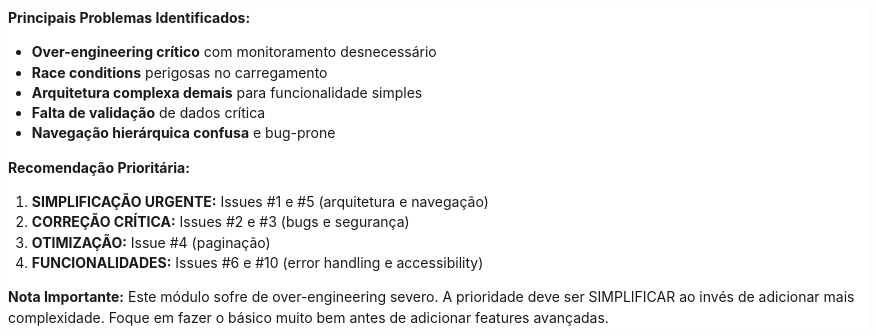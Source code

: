 **Principais Problemas Identificados:**
- **Over-engineering crítico** com monitoramento desnecessário
- **Race conditions** perigosas no carregamento
- **Arquitetura complexa demais** para funcionalidade simples
- **Falta de validação** de dados crítica
- **Navegação hierárquica confusa** e bug-prone

**Recomendação Prioritária:**
1. **SIMPLIFICAÇÃO URGENTE:** Issues #1 e #5 (arquitetura e navegação)
2. **CORREÇÃO CRÍTICA:** Issues #2 e #3 (bugs e segurança)
3. **OTIMIZAÇÃO:** Issue #4 (paginação)
4. **FUNCIONALIDADES:** Issues #6 e #10 (error handling e accessibility)

**Nota Importante:** Este módulo sofre de over-engineering severo. A prioridade
deve ser SIMPLIFICAR ao invés de adicionar mais complexidade. Foque em fazer
o básico muito bem antes de adicionar features avançadas.